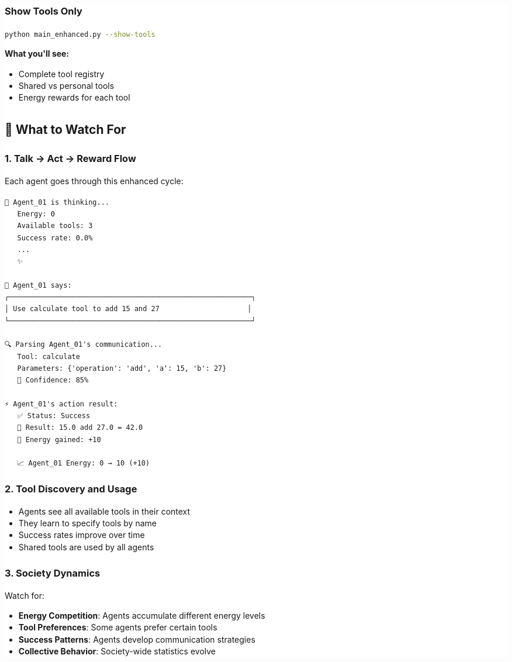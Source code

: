 ### Show Tools Only
```bash
python main_enhanced.py --show-tools
```
**What you'll see:**
- Complete tool registry
- Shared vs personal tools
- Energy rewards for each tool

## 🎨 What to Watch For

### 1. Talk → Act → Reward Flow

Each agent goes through this enhanced cycle:

```
🤔 Agent_01 is thinking...
   Energy: 0
   Available tools: 3
   Success rate: 0.0%
   ...
   ✨

💬 Agent_01 says:
┌──────────────────────────────────────────────────────────┐
│ Use calculate tool to add 15 and 27                     │
└──────────────────────────────────────────────────────────┘

🔍 Parsing Agent_01's communication...
   Tool: calculate
   Parameters: {'operation': 'add', 'a': 15, 'b': 27}
   🎯 Confidence: 85%

⚡ Agent_01's action result:
   ✅ Status: Success
   📝 Result: 15.0 add 27.0 = 42.0
   🔋 Energy gained: +10

   📈 Agent_01 Energy: 0 → 10 (+10)
```

### 2. Tool Discovery and Usage

- Agents see all available tools in their context
- They learn to specify tools by name
- Success rates improve over time
- Shared tools are used by all agents

### 3. Society Dynamics

Watch for:
- **Energy Competition**: Agents accumulate different energy levels
- **Tool Preferences**: Some agents prefer certain tools
- **Success Patterns**: Agents develop communication strategies
- **Collective Behavior**: Society-wide statistics evolve
